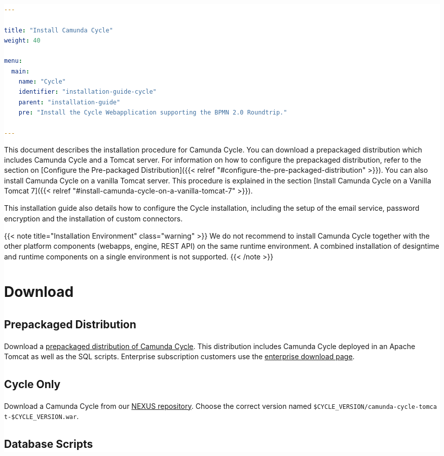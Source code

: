 ```yaml
---

title: "Install Camunda Cycle"
weight: 40

menu:
  main:
    name: "Cycle"
    identifier: "installation-guide-cycle"
    parent: "installation-guide"
    pre: "Install the Cycle Webapplication supporting the BPMN 2.0 Roundtrip."

---
```



This document describes the installation procedure for Camunda Cycle. You can download a prepackaged distribution which includes Camunda Cycle and a Tomcat server. For information on how to configure the prepackaged distribution, refer to the section on [Configure the Pre-packaged Distribution]({{< relref "#configure-the-pre-packaged-distribution" >}}). You can also install Camunda Cycle on a vanilla Tomcat server. This procedure is explained in the section [Install Camunda Cycle on a Vanilla Tomcat 7]({{< relref "#install-camunda-cycle-on-a-vanilla-tomcat-7" >}}).

This installation guide also details how to configure the Cycle installation, including the setup of the email service, password encryption and the installation of custom connectors.

{{< note title="Installation Environment" class="warning" >}}
  We do not recommend to install Camunda Cycle together with the other platform components (webapps, engine, REST API) on the same runtime environment. A combined installation of designtime and runtime components on a single environment is not supported.
{{< /note >}}


# Download

## Prepackaged Distribution

Download a [prepackaged distribution of Camunda Cycle](http://camunda.org/download/cycle/). This distribution includes Camunda Cycle deployed in an Apache Tomcat as well as the SQL scripts.
Enterprise subscription customers use the [enterprise download page](/enterprise/download/#camunda-cycle).

## Cycle Only

Download a Camunda Cycle from our [NEXUS repository](https://app.camunda.com/nexus/service/rest/repository/browse/public/org/camunda/bpm/cycle/camunda-cycle-tomcat/). Choose the correct version named `$CYCLE_VERSION/camunda-cycle-tomcat-$CYCLE_VERSION.war`.


## Database Scripts
